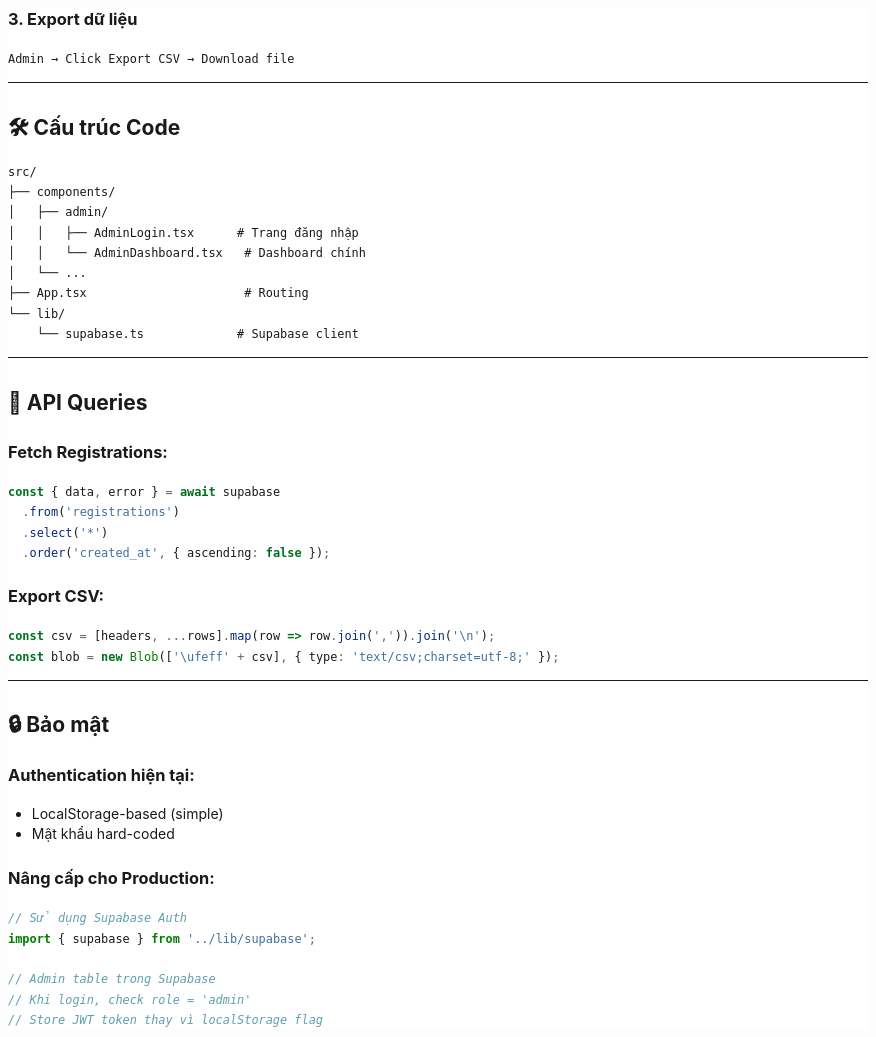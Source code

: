 ### 3. Export dữ liệu
```
Admin → Click Export CSV → Download file
```

---

## 🛠️ Cấu trúc Code

```
src/
├── components/
│   ├── admin/
│   │   ├── AdminLogin.tsx      # Trang đăng nhập
│   │   └── AdminDashboard.tsx   # Dashboard chính
│   └── ...
├── App.tsx                      # Routing
└── lib/
    └── supabase.ts             # Supabase client
```

---

## 📝 API Queries

### Fetch Registrations:
```typescript
const { data, error } = await supabase
  .from('registrations')
  .select('*')
  .order('created_at', { ascending: false });
```

### Export CSV:
```typescript
const csv = [headers, ...rows].map(row => row.join(',')).join('\n');
const blob = new Blob(['\ufeff' + csv], { type: 'text/csv;charset=utf-8;' });
```

---

## 🔒 Bảo mật

### Authentication hiện tại:
- LocalStorage-based (simple)
- Mật khẩu hard-coded

### Nâng cấp cho Production:
```typescript
// Sử dụng Supabase Auth
import { supabase } from '../lib/supabase';

// Admin table trong Supabase
// Khi login, check role = 'admin'
// Store JWT token thay vì localStorage flag
```
